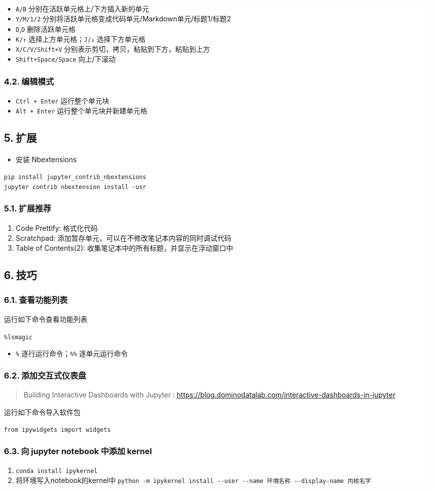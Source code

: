 - `A/B` 分别在活跃单元格上/下方插入新的单元
- `Y/M/1/2` 分别将活跃单元格变成代码单元/Markdown单元/标题1/标题2
- `D`,`D` 删除活跃单元格
- `K/↑` 选择上方单元格；`J/↓` 选择下方单元格
- `X/C/V/Shift+V` 分别表示剪切，拷贝，粘贴到下方，粘贴到上方
- `Shift+Space/Space` 向上/下滚动

### 4.2. 编辑模式

- `Ctrl + Enter` 运行整个单元块
- `Alt + Enter` 运行整个单元块并新建单元格

## 5. 扩展

- 安装 Nbextensions

```shell
pip install jupyter_contrib_nbextensions
jupyter contrib nbextension install -usr
```

### 5.1. 扩展推荐

1. Code Prettify: 格式化代码
2. Scratchpad: 添加暂存单元，可以在不修改笔记本内容的同时调试代码
3. Table of Contents(2): 收集笔记本中的所有标题，并显示在浮动窗口中

## 6. 技巧

### 6.1. 查看功能列表

运行如下命令查看功能列表

```shell
%lsmagic
```

- `%` 逐行运行命令；`%%` 逐单元运行命令

### 6.2. 添加交互式仪表盘

> Building Interactive Dashboards with Jupyter : <https://blog.dominodatalab.com/interactive-dashboards-in-jupyter>

运行如下命令导入软件包

```shell
from ipywidgets import widgets
```

### 6.3. 向 jupyter notebook 中添加 kernel

1. `conda install ipykernel`
2. 将环境写入notebook的kernel中 `python -m ipykernel install --user --name 环境名称 --display-name 内核名字`
